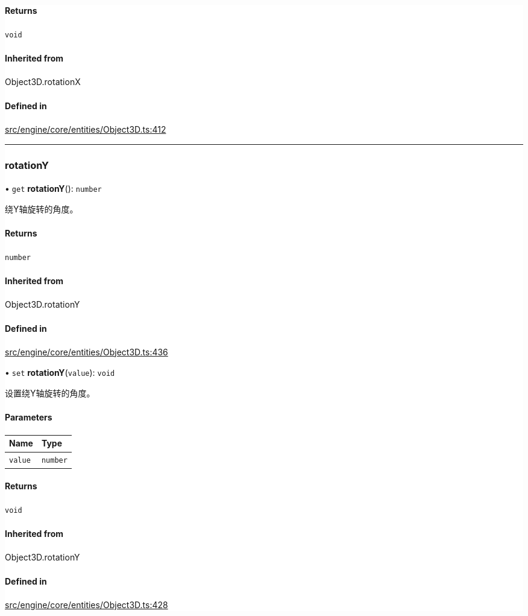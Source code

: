 #### Returns

`void`

#### Inherited from

Object3D.rotationX

#### Defined in

[src/engine/core/entities/Object3D.ts:412](https://github.com/Orillusion/orillusion/blob/main/src/engine/core/entities/Object3D.ts#L412)

___

### rotationY

• `get` **rotationY**(): `number`

绕Y轴旋转的角度。

#### Returns

`number`

#### Inherited from

Object3D.rotationY

#### Defined in

[src/engine/core/entities/Object3D.ts:436](https://github.com/Orillusion/orillusion/blob/main/src/engine/core/entities/Object3D.ts#L436)

• `set` **rotationY**(`value`): `void`

设置绕Y轴旋转的角度。

#### Parameters

| Name | Type |
| :------ | :------ |
| `value` | `number` |

#### Returns

`void`

#### Inherited from

Object3D.rotationY

#### Defined in

[src/engine/core/entities/Object3D.ts:428](https://github.com/Orillusion/orillusion/blob/main/src/engine/core/entities/Object3D.ts#L428)
